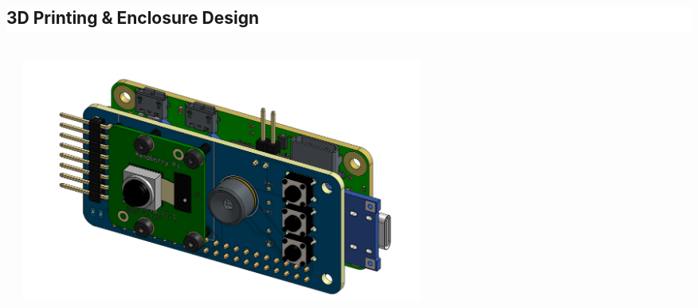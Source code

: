 ## 3D Printing & Enclosure Design

<img src="https://raw.githubusercontent.com/Ballistyxx/eliferrara/master/assets/Digital-Camera/full_computer_render.png" alt="Onshape Screenshot of my Raspberry Pi Zero 2W interfacing with my custom circuit board, with all components attached" width="500" ALIGN="left" HSPACE="20" VSPACE="20"/>

